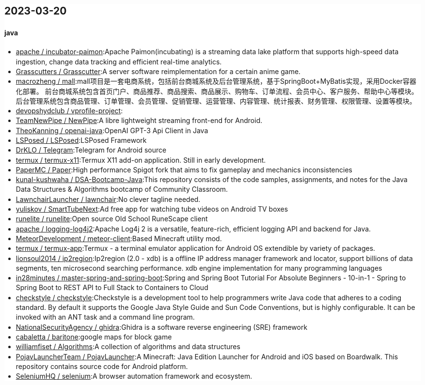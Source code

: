 ## 2023-03-20

#### java
* [apache / incubator-paimon](https://github.com/apache/incubator-paimon):Apache Paimon(incubating) is a streaming data lake platform that supports high-speed data ingestion, change data tracking and efficient real-time analytics.
* [Grasscutters / Grasscutter](https://github.com/Grasscutters/Grasscutter):A server software reimplementation for a certain anime game.
* [macrozheng / mall](https://github.com/macrozheng/mall):mall项目是一套电商系统，包括前台商城系统及后台管理系统，基于SpringBoot+MyBatis实现，采用Docker容器化部署。 前台商城系统包含首页门户、商品推荐、商品搜索、商品展示、购物车、订单流程、会员中心、客户服务、帮助中心等模块。 后台管理系统包含商品管理、订单管理、会员管理、促销管理、运营管理、内容管理、统计报表、财务管理、权限管理、设置等模块。
* [devopshydclub / vprofile-project](https://github.com/devopshydclub/vprofile-project):
* [TeamNewPipe / NewPipe](https://github.com/TeamNewPipe/NewPipe):A libre lightweight streaming front-end for Android.
* [TheoKanning / openai-java](https://github.com/TheoKanning/openai-java):OpenAI GPT-3 Api Client in Java
* [LSPosed / LSPosed](https://github.com/LSPosed/LSPosed):LSPosed Framework
* [DrKLO / Telegram](https://github.com/DrKLO/Telegram):Telegram for Android source
* [termux / termux-x11](https://github.com/termux/termux-x11):Termux X11 add-on application. Still in early development.
* [PaperMC / Paper](https://github.com/PaperMC/Paper):High performance Spigot fork that aims to fix gameplay and mechanics inconsistencies
* [kunal-kushwaha / DSA-Bootcamp-Java](https://github.com/kunal-kushwaha/DSA-Bootcamp-Java):This repository consists of the code samples, assignments, and notes for the Java Data Structures & Algorithms bootcamp of Community Classroom.
* [LawnchairLauncher / lawnchair](https://github.com/LawnchairLauncher/lawnchair):No clever tagline needed.
* [yuliskov / SmartTubeNext](https://github.com/yuliskov/SmartTubeNext):Ad free app for watching tube videos on Android TV boxes
* [runelite / runelite](https://github.com/runelite/runelite):Open source Old School RuneScape client
* [apache / logging-log4j2](https://github.com/apache/logging-log4j2):Apache Log4j 2 is a versatile, feature-rich, efficient logging API and backend for Java.
* [MeteorDevelopment / meteor-client](https://github.com/MeteorDevelopment/meteor-client):Based Minecraft utility mod.
* [termux / termux-app](https://github.com/termux/termux-app):Termux - a terminal emulator application for Android OS extendible by variety of packages.
* [lionsoul2014 / ip2region](https://github.com/lionsoul2014/ip2region):Ip2region (2.0 - xdb) is a offline IP address manager framework and locator, support billions of data segments, ten microsecond searching performance. xdb engine implementation for many programming languages
* [in28minutes / master-spring-and-spring-boot](https://github.com/in28minutes/master-spring-and-spring-boot):Spring and Spring Boot Tutorial For Absolute Beginners - 10-in-1 - Spring to Spring Boot to REST API to Full Stack to Containers to Cloud
* [checkstyle / checkstyle](https://github.com/checkstyle/checkstyle):Checkstyle is a development tool to help programmers write Java code that adheres to a coding standard. By default it supports the Google Java Style Guide and Sun Code Conventions, but is highly configurable. It can be invoked with an ANT task and a command line program.
* [NationalSecurityAgency / ghidra](https://github.com/NationalSecurityAgency/ghidra):Ghidra is a software reverse engineering (SRE) framework
* [cabaletta / baritone](https://github.com/cabaletta/baritone):google maps for block game
* [williamfiset / Algorithms](https://github.com/williamfiset/Algorithms):A collection of algorithms and data structures
* [PojavLauncherTeam / PojavLauncher](https://github.com/PojavLauncherTeam/PojavLauncher):A Minecraft: Java Edition Launcher for Android and iOS based on Boardwalk. This repository contains source code for Android platform.
* [SeleniumHQ / selenium](https://github.com/SeleniumHQ/selenium):A browser automation framework and ecosystem.
